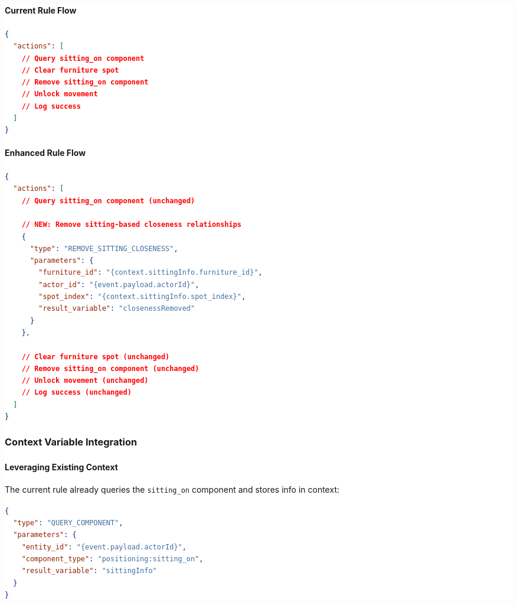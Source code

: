 #### Current Rule Flow
```json
{
  "actions": [
    // Query sitting_on component
    // Clear furniture spot 
    // Remove sitting_on component
    // Unlock movement
    // Log success
  ]
}
```

#### Enhanced Rule Flow
```json
{
  "actions": [
    // Query sitting_on component (unchanged)
    
    // NEW: Remove sitting-based closeness relationships
    {
      "type": "REMOVE_SITTING_CLOSENESS",
      "parameters": {
        "furniture_id": "{context.sittingInfo.furniture_id}",
        "actor_id": "{event.payload.actorId}",
        "spot_index": "{context.sittingInfo.spot_index}",
        "result_variable": "closenessRemoved"
      }
    },
    
    // Clear furniture spot (unchanged)
    // Remove sitting_on component (unchanged)
    // Unlock movement (unchanged)
    // Log success (unchanged)
  ]
}
```

### Context Variable Integration

#### Leveraging Existing Context
The current rule already queries the `sitting_on` component and stores info in context:

```json
{
  "type": "QUERY_COMPONENT",
  "parameters": {
    "entity_id": "{event.payload.actorId}",
    "component_type": "positioning:sitting_on",
    "result_variable": "sittingInfo"
  }
}
```
